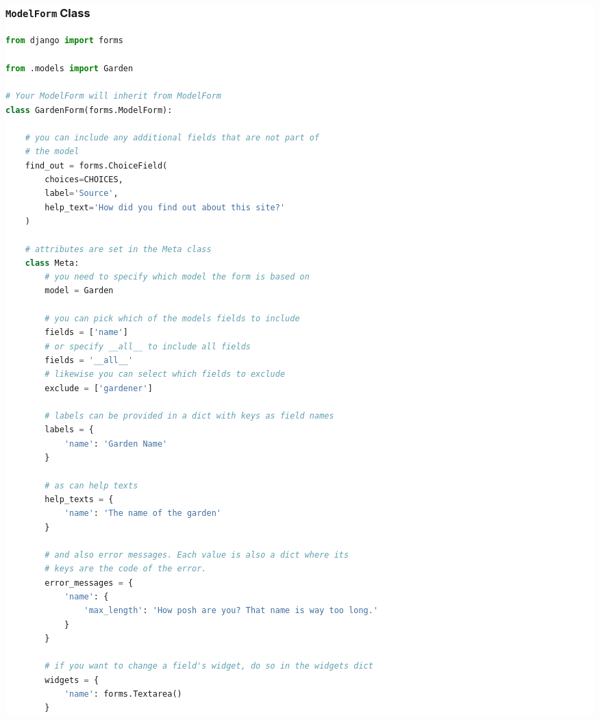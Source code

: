 
### `ModelForm` Class

```python
from django import forms

from .models import Garden

# Your ModelForm will inherit from ModelForm
class GardenForm(forms.ModelForm):

    # you can include any additional fields that are not part of
    # the model
    find_out = forms.ChoiceField(
        choices=CHOICES,
        label='Source',
        help_text='How did you find out about this site?'
    )

    # attributes are set in the Meta class
    class Meta:
        # you need to specify which model the form is based on
        model = Garden

        # you can pick which of the models fields to include
        fields = ['name']
        # or specify __all__ to include all fields
        fields = '__all__'
        # likewise you can select which fields to exclude
        exclude = ['gardener']

        # labels can be provided in a dict with keys as field names
        labels = {
            'name': 'Garden Name'
        }

        # as can help texts
        help_texts = {
            'name': 'The name of the garden'
        }

        # and also error messages. Each value is also a dict where its
        # keys are the code of the error.
        error_messages = {
            'name': {
                'max_length': 'How posh are you? That name is way too long.'
            }
        }

        # if you want to change a field's widget, do so in the widgets dict
        widgets = {
            'name': forms.Textarea()
        }
```
